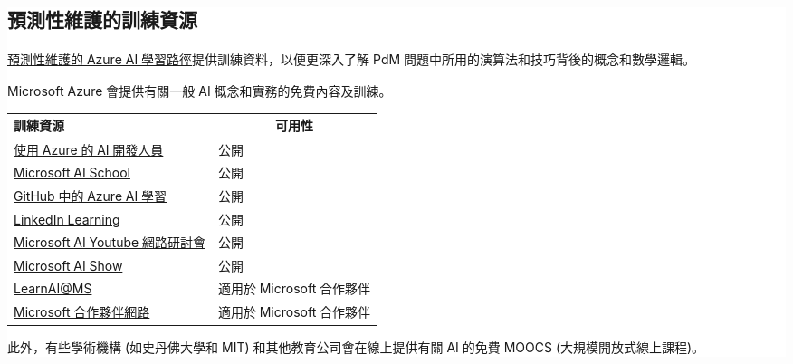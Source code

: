 
## <a name="training-resources-for-predictive-maintenance"></a>預測性維護的訓練資源

[預測性維護的 Azure AI 學習路徑](https://github.com/Azure/AI-PredictiveMaintenance/blob/master/docs/azure-ai-learning-path-for-predictive-maintenance.md)提供訓練資料，以便更深入了解 PdM 問題中所用的演算法和技巧背後的概念和數學邏輯。 

Microsoft Azure 會提供有關一般 AI 概念和實務的免費內容及訓練。

| 訓練資源  | 可用性 |
|:-------------------|--------------|
| [使用 Azure 的 AI 開發人員](http://azure.microsoft.com/training/learning-paths/azure-ai-developer) | 公開 |
| [Microsoft AI School](http://aischool.microsoft.com/learning-paths) | 公開 |
| [GitHub 中的 Azure AI 學習](http://azure.github.io/learnanalytics/public) | 公開 |
| [LinkedIn Learning](http://www.linkedin.com/learning) | 公開 |
| [Microsoft AI Youtube 網路研討會](https://www.youtube.com/watch?v=NvrH7_KKzoM&t=4s) | 公開 |
| [Microsoft AI Show](http://channel9.msdn.com/Shows/AI-Show) | 公開 |
| [LearnAI@MS](http://learnanalytics.microsoft.com) | 適用於 Microsoft 合作夥伴 |
| [Microsoft 合作夥伴網路](http://learningportal.microsoft.com) | 適用於 Microsoft 合作夥伴 |

此外，有些學術機構 (如史丹佛大學和 MIT) 和其他教育公司會在線上提供有關 AI 的免費 MOOCS (大規模開放式線上課程)。